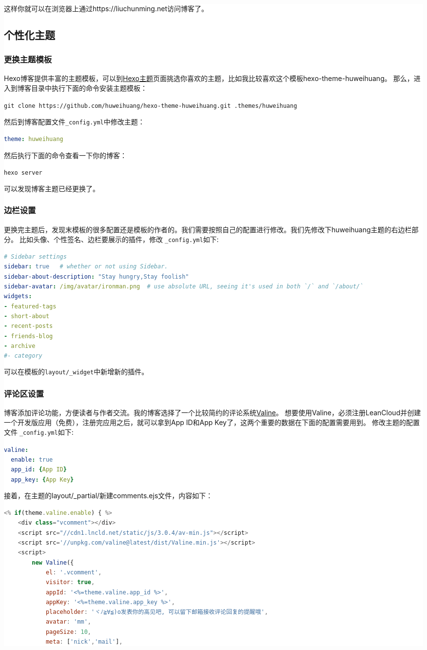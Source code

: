 这样你就可以在浏览器上通过https://liuchunming.net访问博客了。

## 个性化主题
### 更换主题模板
Hexo博客提供丰富的主题模板，可以到[Hexo主题](https://hexo.io/themes/)页面挑选你喜欢的主题，比如我比较喜欢这个模板hexo-theme-huweihuang。
那么，进入到博客目录中执行下面的命令安装主题模板：
```shell
git clone https://github.com/huweihuang/hexo-theme-huweihuang.git .themes/huweihuang
```
然后到博客配置文件`_config.yml`中修改主题：
```yaml
theme: huweihuang
```
然后执行下面的命令查看一下你的博客：
```shell
hexo server
```
可以发现博客主题已经更换了。

### 边栏设置
更换完主题后，发现末模板的很多配置还是模板的作者的。我们需要按照自己的配置进行修改。我们先修改下huweihuang主题的右边栏部分。
比如头像、个性签名、边栏要展示的插件，修改 `_config.yml`如下:
```yml
# Sidebar settings
sidebar: true   # whether or not using Sidebar.
sidebar-about-description: "Stay hungry,Stay foolish"
sidebar-avatar: /img/avatar/ironman.png  # use absolute URL, seeing it's used in both `/` and `/about/`
widgets:
- featured-tags
- short-about
- recent-posts
- friends-blog
- archive
#- category
```
可以在模板的`layout/_widget`中新增新的插件。
### 评论区设置
博客添加评论功能，方便读者与作者交流。我的博客选择了一个比较简约的评论系统[Valine](https://valine.js.org/)。
想要使用Valine，必须注册LeanCloud并创建一个开发版应用（免费），注册完应用之后，就可以拿到App ID和App Key了，这两个重要的数据在下面的配置需要用到。
修改主题的配置文件 `_config.yml`如下:
```yaml
valine:
  enable: true
  app_id: {App ID}
  app_key: {App Key}
```
接着，在主题的layout/_partial/新建comments.ejs文件，内容如下：
```JavaScript
<% if(theme.valine.enable) { %>
    <div class="vcomment"></div>
    <script src="//cdn1.lncld.net/static/js/3.0.4/av-min.js"></script>
    <script src='//unpkg.com/valine@latest/dist/Valine.min.js'></script>
    <script>
        new Valine({
            el: '.vcomment',
            visitor: true,
            appId: '<%=theme.valine.app_id %>',
            appKey: '<%=theme.valine.app_key %>',
            placeholder: 'ヾﾉ≧∀≦)o发表你的高见吧, 可以留下邮箱接收评论回复的提醒哦',
            avatar: 'mm',
            pageSize: 10,
            meta: ['nick','mail'],
```